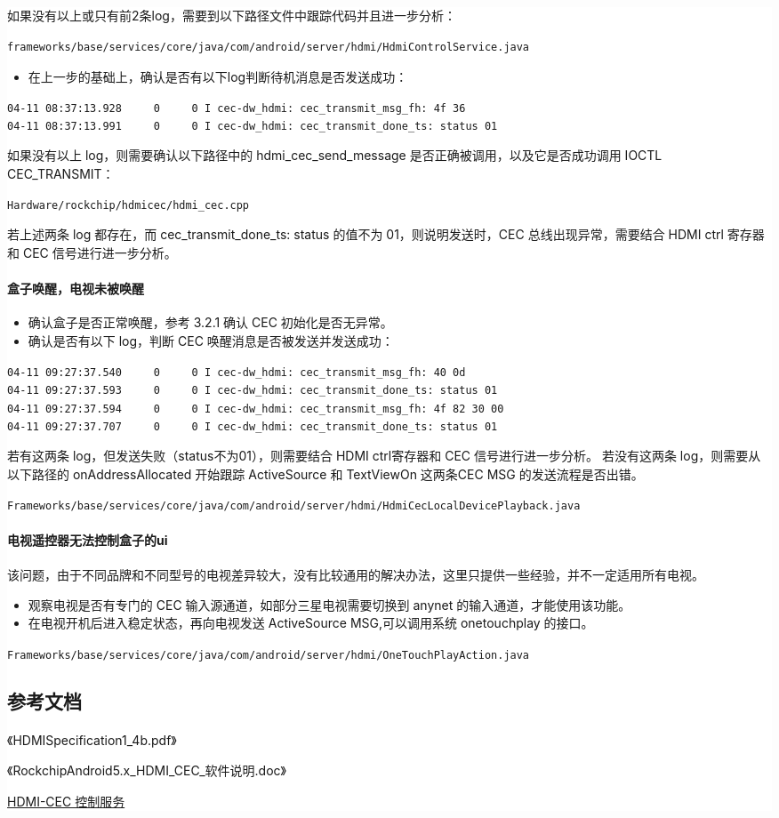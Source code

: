 如果没有以上或只有前2条log，需要到以下路径文件中跟踪代码并且进一步分析：

```
frameworks/base/services/core/java/com/android/server/hdmi/HdmiControlService.java
```

- 在上一步的基础上，确认是否有以下log判断待机消息是否发送成功：

```
04-11 08:37:13.928     0     0 I cec-dw_hdmi: cec_transmit_msg_fh: 4f 36
04-11 08:37:13.991     0     0 I cec-dw_hdmi: cec_transmit_done_ts: status 01
```

如果没有以上 log，则需要确认以下路径中的 hdmi_cec_send_message 是否正确被调用，以及它是否成功调用 IOCTL CEC_TRANSMIT：

```
Hardware/rockchip/hdmicec/hdmi_cec.cpp
```

若上述两条 log 都存在，而 cec_transmit_done_ts: status 的值不为 01，则说明发送时，CEC 总线出现异常，需要结合 HDMI ctrl 寄存器和 CEC 信号进行进一步分析。

#### 盒子唤醒，电视未被唤醒

- 确认盒子是否正常唤醒，参考 3.2.1 确认 CEC 初始化是否无异常。
- 确认是否有以下 log，判断 CEC 唤醒消息是否被发送并发送成功：

```
04-11 09:27:37.540     0     0 I cec-dw_hdmi: cec_transmit_msg_fh: 40 0d
04-11 09:27:37.593     0     0 I cec-dw_hdmi: cec_transmit_done_ts: status 01
04-11 09:27:37.594     0     0 I cec-dw_hdmi: cec_transmit_msg_fh: 4f 82 30 00
04-11 09:27:37.707     0     0 I cec-dw_hdmi: cec_transmit_done_ts: status 01
```

若有这两条 log，但发送失败（status不为01），则需要结合 HDMI ctrl寄存器和 CEC 信号进行进一步分析。
若没有这两条 log，则需要从以下路径的 onAddressAllocated 开始跟踪 ActiveSource 和 TextViewOn 这两条CEC MSG 的发送流程是否出错。

```
Frameworks/base/services/core/java/com/android/server/hdmi/HdmiCecLocalDevicePlayback.java
```

#### 电视遥控器无法控制盒子的ui

该问题，由于不同品牌和不同型号的电视差异较大，没有比较通用的解决办法，这里只提供一些经验，并不一定适用所有电视。

- 观察电视是否有专门的 CEC 输入源通道，如部分三星电视需要切换到 anynet 的输入通道，才能使用该功能。
- 在电视开机后进入稳定状态，再向电视发送 ActiveSource MSG,可以调用系统 onetouchplay 的接口。

```
Frameworks/base/services/core/java/com/android/server/hdmi/OneTouchPlayAction.java
```

## 参考文档

《HDMISpecification1_4b.pdf》

《RockchipAndroid5.x_HDMI_CEC_软件说明.doc》

[HDMI-CEC 控制服务](https://source.android.google.cn/devices/tv/hdmi-cec)